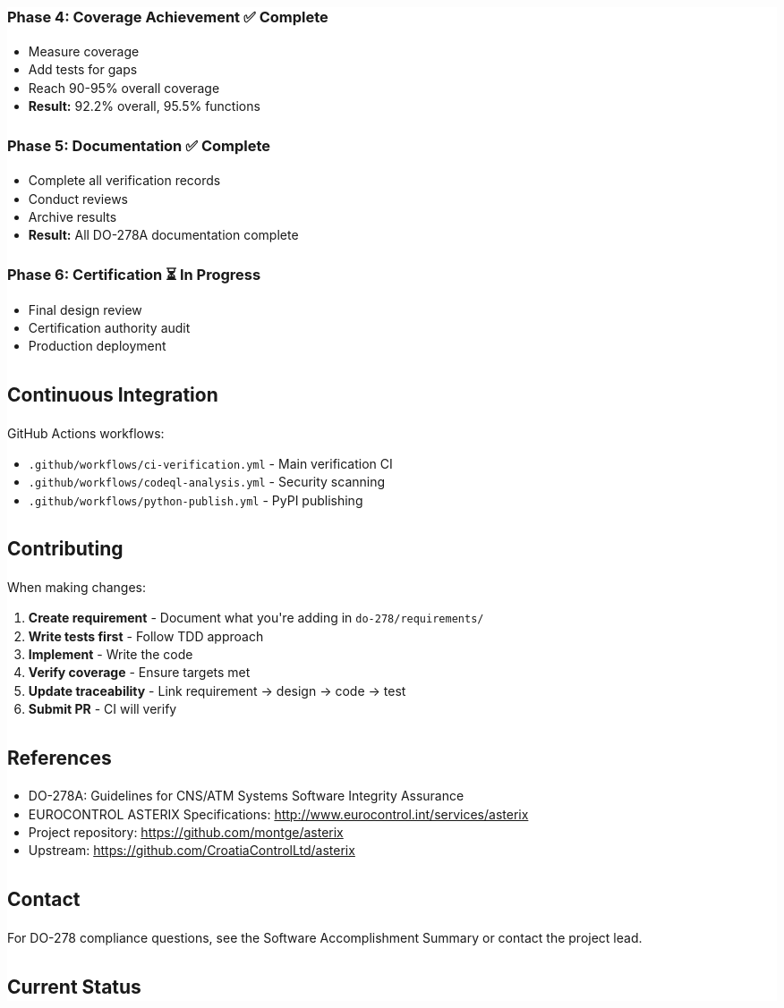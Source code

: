 ### Phase 4: Coverage Achievement ✅ Complete
- Measure coverage
- Add tests for gaps
- Reach 90-95% overall coverage
- **Result:** 92.2% overall, 95.5% functions

### Phase 5: Documentation ✅ Complete
- Complete all verification records
- Conduct reviews
- Archive results
- **Result:** All DO-278A documentation complete

### Phase 6: Certification ⏳ In Progress
- Final design review
- Certification authority audit
- Production deployment

## Continuous Integration

GitHub Actions workflows:
- `.github/workflows/ci-verification.yml` - Main verification CI
- `.github/workflows/codeql-analysis.yml` - Security scanning
- `.github/workflows/python-publish.yml` - PyPI publishing

## Contributing

When making changes:

1. **Create requirement** - Document what you're adding in `do-278/requirements/`
2. **Write tests first** - Follow TDD approach
3. **Implement** - Write the code
4. **Verify coverage** - Ensure targets met
5. **Update traceability** - Link requirement → design → code → test
6. **Submit PR** - CI will verify

## References

- DO-278A: Guidelines for CNS/ATM Systems Software Integrity Assurance
- EUROCONTROL ASTERIX Specifications: http://www.eurocontrol.int/services/asterix
- Project repository: https://github.com/montge/asterix
- Upstream: https://github.com/CroatiaControlLtd/asterix

## Contact

For DO-278 compliance questions, see the Software Accomplishment Summary or contact the project lead.

## Current Status

